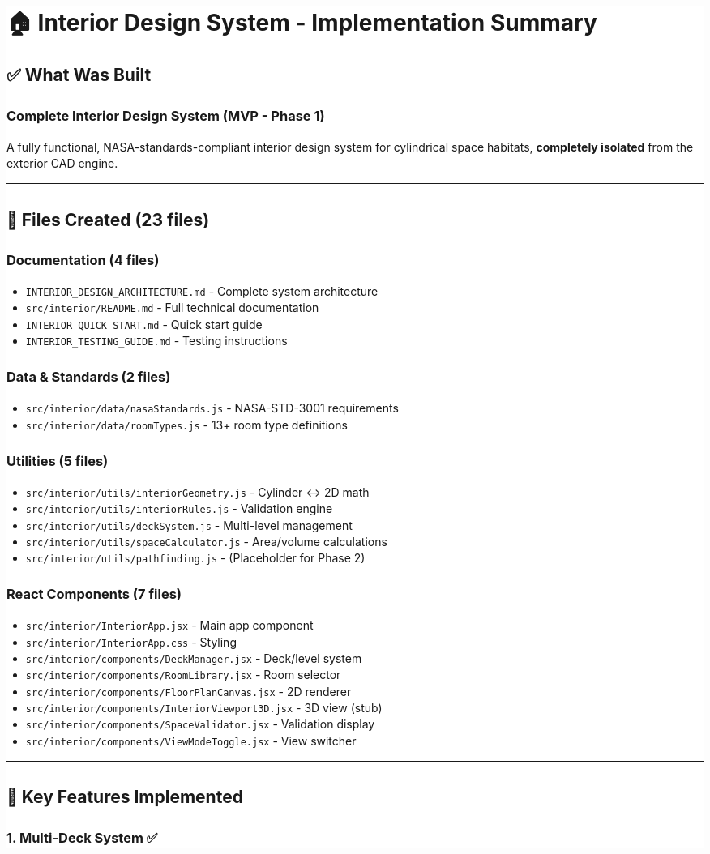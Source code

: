 # 🏠 Interior Design System - Implementation Summary

## ✅ What Was Built

### Complete Interior Design System (MVP - Phase 1)

A fully functional, NASA-standards-compliant interior design system for cylindrical space habitats, **completely isolated** from the exterior CAD engine.

---

## 📁 Files Created (23 files)

### Documentation (4 files)

- `INTERIOR_DESIGN_ARCHITECTURE.md` - Complete system architecture
- `src/interior/README.md` - Full technical documentation
- `INTERIOR_QUICK_START.md` - Quick start guide
- `INTERIOR_TESTING_GUIDE.md` - Testing instructions

### Data & Standards (2 files)

- `src/interior/data/nasaStandards.js` - NASA-STD-3001 requirements
- `src/interior/data/roomTypes.js` - 13+ room type definitions

### Utilities (5 files)

- `src/interior/utils/interiorGeometry.js` - Cylinder ↔ 2D math
- `src/interior/utils/interiorRules.js` - Validation engine
- `src/interior/utils/deckSystem.js` - Multi-level management
- `src/interior/utils/spaceCalculator.js` - Area/volume calculations
- `src/interior/utils/pathfinding.js` - (Placeholder for Phase 2)

### React Components (7 files)

- `src/interior/InteriorApp.jsx` - Main app component
- `src/interior/InteriorApp.css` - Styling
- `src/interior/components/DeckManager.jsx` - Deck/level system
- `src/interior/components/RoomLibrary.jsx` - Room selector
- `src/interior/components/FloorPlanCanvas.jsx` - 2D renderer
- `src/interior/components/InteriorViewport3D.jsx` - 3D view (stub)
- `src/interior/components/SpaceValidator.jsx` - Validation display
- `src/interior/components/ViewModeToggle.jsx` - View switcher

---

## 🎯 Key Features Implemented

### 1. Multi-Deck System ✅
